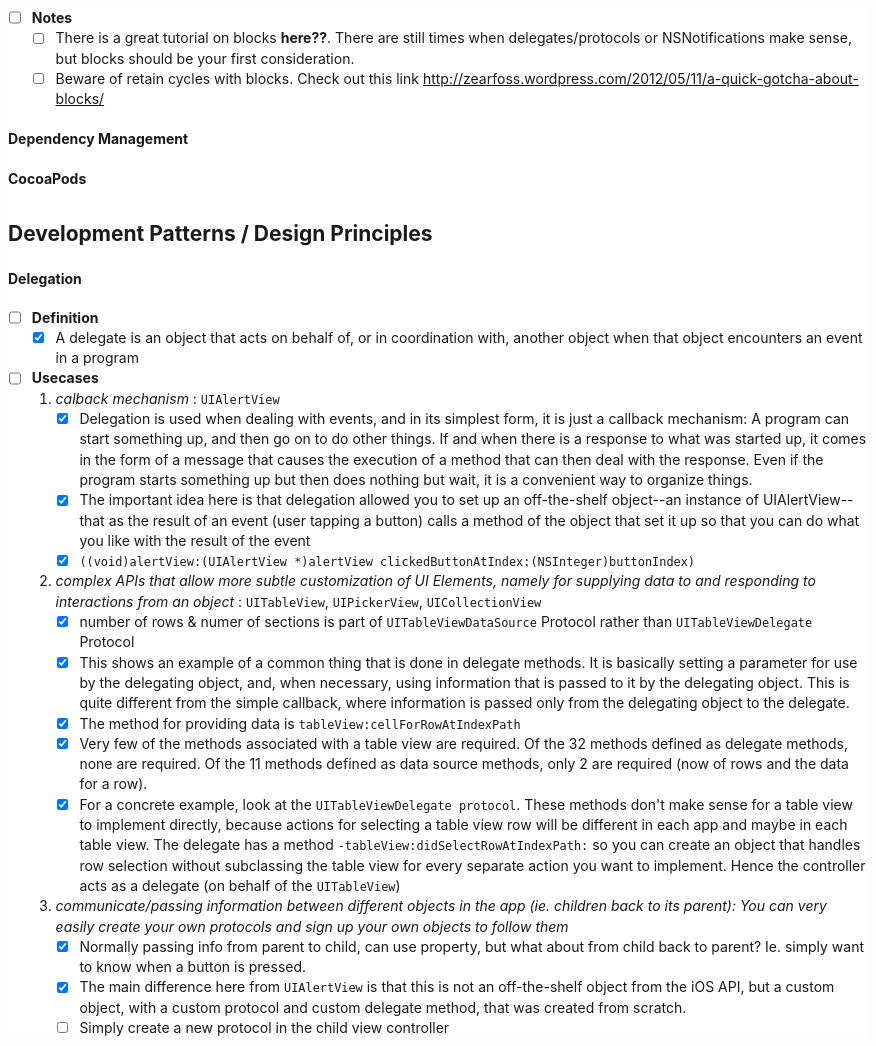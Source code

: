 - [ ] **Notes**
    - [ ] There is a great tutorial on blocks **here??**. There are still times when delegates/protocols or NSNotifications make sense, but blocks should be your first consideration.
    - [ ] Beware of retain cycles with blocks. Check out this link http://zearfoss.wordpress.com/2012/05/11/a-quick-gotcha-about-blocks/

#### Dependency Management
#### CocoaPods

## Development Patterns / Design Principles

#### Delegation
- [ ] **Definition**
    - [x] A delegate is an object that acts on behalf of, or in coordination with, another object when that object encounters an event in a program
- [ ] **Usecases**
    1. *calback mechanism* : `UIAlertView`
        - [x] Delegation is used when dealing with events, and in its simplest form, it is just a callback mechanism: A program can start something up, and then go on to do other things. If and when there is a response to what was started up, it comes in the form of a message that causes the execution of a method that can then deal with the response. Even if the program starts something up but then does nothing but wait, it is a convenient way to organize things. 
        - [x] The important idea here is that delegation allowed you to set up an off-the-shelf object--an instance of UIAlertView--that as the result of an event (user tapping a button) calls a method of the object that set it up so that you can do what you like with the result of the event 
        - [x] `((void)alertView:(UIAlertView *)alertView clickedButtonAtIndex:(NSInteger)buttonIndex)`
    2. *complex APIs that allow more subtle customization of UI Elements, namely for supplying data to and responding to interactions from an object* : `UITableView`, `UIPickerView`, `UICollectionView`
    	- [x] number of rows & numer of sections is part of `UITableViewDataSource` Protocol rather than `UITableViewDelegate` Protocol
    	- [x] This shows an example of a common thing that is done in delegate methods. It is basically setting a parameter for use by the delegating object, and, when necessary, using information that is passed to it by the delegating object. This is quite different from the simple callback, where information is passed only from the delegating object to the delegate.
    	- [x] The method for providing data is `tableView:cellForRowAtIndexPath`
    	- [x] Very few of the methods associated with a table view are required. Of the 32 methods defined as delegate methods, none are required. Of the 11 methods defined as data source methods, only 2 are required (now of rows and the data for a row).
    	- [x] For a concrete example, look at the `UITableViewDelegate protocol`. These methods don't make sense for a table view to implement directly, because actions for selecting a table view row will be different in each app and maybe in each table view. The delegate has a method `-tableView:didSelectRowAtIndexPath:` so you can create an object that handles row selection without subclassing the table view for every separate action you want to implement. Hence the controller acts as a delegate (on behalf of the `UITableView`)

    3. *communicate/passing information between different objects in the app (ie. children back to its parent): You can very easily create your own protocols and sign up your own objects to follow them*
     	- [x] Normally passing info from parent to child, can use property, but what about from child back to parent? Ie. simply want to know when a button is pressed. 
     	- [x] The main difference here from `UIAlertView` is that this is not an off-the-shelf object from the iOS API, but a custom object, with a custom protocol and custom delegate method, that was created from scratch.
     	- [ ] Simply create a new protocol in the child view controller
